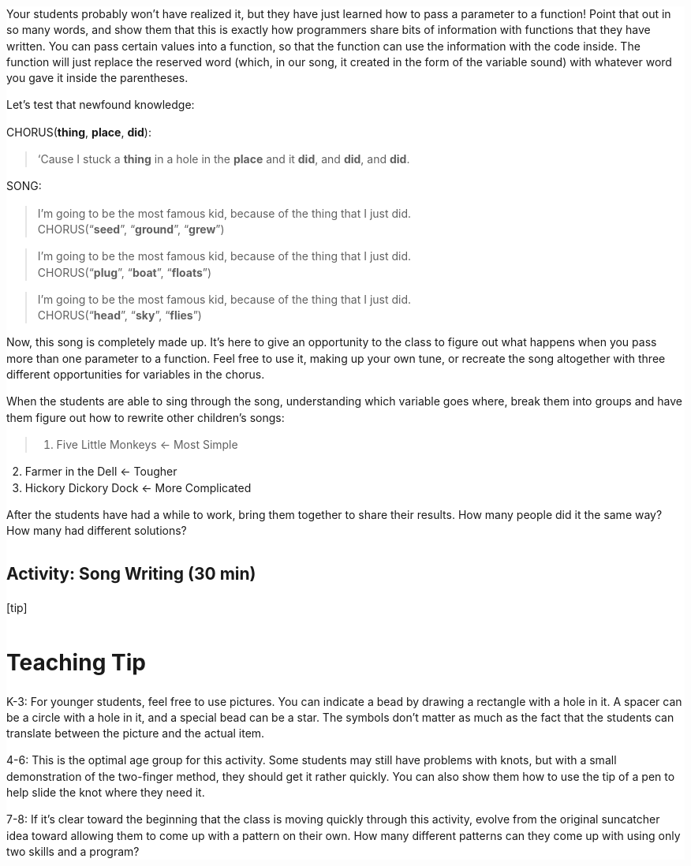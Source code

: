 Your students probably won’t have realized it, but they have just learned how to pass a parameter to a function! Point that out in so many words, and show them that this is exactly how programmers share bits of information with functions that they have written.  You can pass certain values into a function, so that the function can use the information with the code inside.  The function will just replace the reserved word (which, in our song, it created in the form of the variable sound) with whatever word you gave it inside the parentheses.

Let’s test that newfound knowledge:

CHORUS(**thing**, **place**, **did**):
> ‘Cause I stuck a **thing** in a hole in the **place** and it **did**, and **did**, and **did**.


SONG:
> I’m going to be the most famous kid, because of the thing that I just did.  
CHORUS(“**seed**”, “**ground**”, “**grew**”)

> I’m going to be the most famous kid, because of the thing that I just did.  
CHORUS(“**plug**”, “**boat**”, “**floats**”)

> I’m going to be the most famous kid, because of the thing that I just did.  
CHORUS(“**head**”, “**sky**”, “**flies**”)

Now, this song is completely made up.  It’s here to give an opportunity to the class to figure out what happens when you pass more than one parameter to a function.  Feel free to use it, making up your own tune, or recreate the song altogether with three different opportunities for variables in the chorus.

When the students are able to sing through the song, understanding which variable goes where, break them into groups and have them figure out how to rewrite other children’s songs:

> 1.  Five Little Monkeys  ← Most Simple  
2.  Farmer in the Dell  ← Tougher  
3.  Hickory Dickory Dock ← More Complicated

After the students have had a while to work, bring them together to share their results.  How many people did it the same way?  How many had different solutions?



## Activity: Song Writing (30 min)



[tip]
# Teaching Tip
K-3: For younger students, feel free to use pictures.  You can indicate a bead by drawing a rectangle with a hole in it.  A spacer can be a circle with a hole in it, and a special bead can be a star.  The symbols don’t matter as much as the fact that the students can translate between the picture and the actual item.

4-6: This is the optimal age group for this activity. Some students may still have problems with knots, but with a small demonstration of the two-finger method, they should get it rather quickly.  You can also show them how to use the tip of a pen to help slide the knot where they need it.

7-8: If it’s clear toward the beginning that the class is moving quickly through this activity, evolve from the original suncatcher idea toward allowing them to come up with a pattern on their own.  How many different patterns can they come up with using only two skills and a program?
